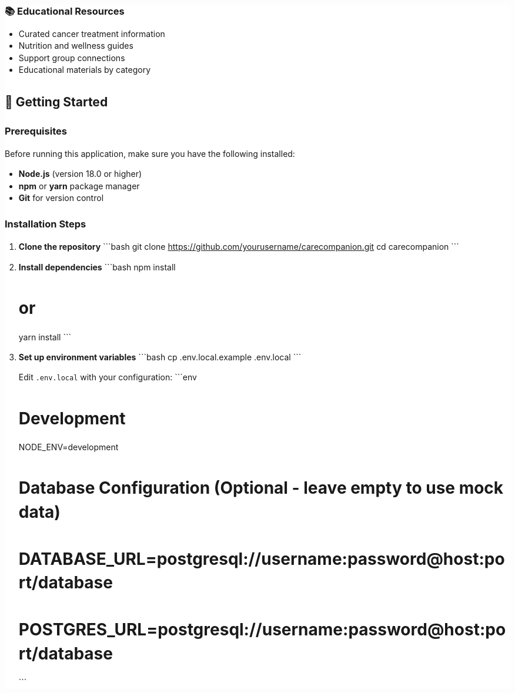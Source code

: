 ### 📚 **Educational Resources**
- Curated cancer treatment information
- Nutrition and wellness guides
- Support group connections
- Educational materials by category

## 🚀 Getting Started

### Prerequisites

Before running this application, make sure you have the following installed:

- **Node.js** (version 18.0 or higher)
- **npm** or **yarn** package manager
- **Git** for version control

### Installation Steps

1. **Clone the repository**
   \`\`\`bash
   git clone https://github.com/yourusername/carecompanion.git
   cd carecompanion
   \`\`\`

2. **Install dependencies**
   \`\`\`bash
   npm install
   # or
   yarn install
   \`\`\`

3. **Set up environment variables**
   \`\`\`bash
   cp .env.local.example .env.local
   \`\`\`
   
   Edit `.env.local` with your configuration:
   \`\`\`env
   # Development
   NODE_ENV=development

   # Database Configuration (Optional - leave empty to use mock data)
   # DATABASE_URL=postgresql://username:password@host:port/database
   # POSTGRES_URL=postgresql://username:password@host:port/database
   \`\`\`
